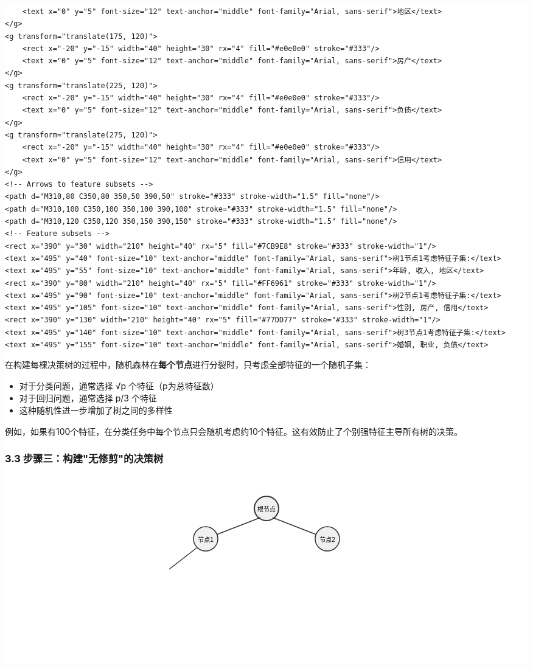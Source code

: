         <text x="0" y="5" font-size="12" text-anchor="middle" font-family="Arial, sans-serif">地区</text>
    </g>
    <g transform="translate(175, 120)">
        <rect x="-20" y="-15" width="40" height="30" rx="4" fill="#e0e0e0" stroke="#333"/>
        <text x="0" y="5" font-size="12" text-anchor="middle" font-family="Arial, sans-serif">房产</text>
    </g>
    <g transform="translate(225, 120)">
        <rect x="-20" y="-15" width="40" height="30" rx="4" fill="#e0e0e0" stroke="#333"/>
        <text x="0" y="5" font-size="12" text-anchor="middle" font-family="Arial, sans-serif">负债</text>
    </g>
    <g transform="translate(275, 120)">
        <rect x="-20" y="-15" width="40" height="30" rx="4" fill="#e0e0e0" stroke="#333"/>
        <text x="0" y="5" font-size="12" text-anchor="middle" font-family="Arial, sans-serif">信用</text>
    </g>
    <!-- Arrows to feature subsets -->
    <path d="M310,80 C350,80 350,50 390,50" stroke="#333" stroke-width="1.5" fill="none"/>
    <path d="M310,100 C350,100 350,100 390,100" stroke="#333" stroke-width="1.5" fill="none"/>
    <path d="M310,120 C350,120 350,150 390,150" stroke="#333" stroke-width="1.5" fill="none"/>
    <!-- Feature subsets -->
    <rect x="390" y="30" width="210" height="40" rx="5" fill="#7CB9E8" stroke="#333" stroke-width="1"/>
    <text x="495" y="40" font-size="10" text-anchor="middle" font-family="Arial, sans-serif">树1节点1考虑特征子集:</text>
    <text x="495" y="55" font-size="10" text-anchor="middle" font-family="Arial, sans-serif">年龄, 收入, 地区</text>
    <rect x="390" y="80" width="210" height="40" rx="5" fill="#FF6961" stroke="#333" stroke-width="1"/>
    <text x="495" y="90" font-size="10" text-anchor="middle" font-family="Arial, sans-serif">树2节点1考虑特征子集:</text>
    <text x="495" y="105" font-size="10" text-anchor="middle" font-family="Arial, sans-serif">性别, 房产, 信用</text>
    <rect x="390" y="130" width="210" height="40" rx="5" fill="#77DD77" stroke="#333" stroke-width="1"/>
    <text x="495" y="140" font-size="10" text-anchor="middle" font-family="Arial, sans-serif">树3节点1考虑特征子集:</text>
    <text x="495" y="155" font-size="10" text-anchor="middle" font-family="Arial, sans-serif">婚姻, 职业, 负债</text>
</svg>
</div>

在构建每棵决策树的过程中，随机森林在**每个节点**进行分裂时，只考虑全部特征的一个随机子集：

- 对于分类问题，通常选择 √p 个特征（p为总特征数）
- 对于回归问题，通常选择 p/3 个特征
- 这种随机性进一步增加了树之间的多样性

例如，如果有100个特征，在分类任务中每个节点只会随机考虑约10个特征。这有效防止了个别强特征主导所有树的决策。

### 3.3 步骤三：构建"无修剪"的决策树

<div class="svg-container" style="text-align: center; margin: 20px 0;">
<svg width="500" height="300" viewBox="0 0 500 300">
    <!-- Tree visualization -->
    <g transform="translate(250, 50)">
        <!-- Root node -->
        <circle cx="0" cy="0" r="20" fill="#f0f0f0" stroke="#333" stroke-width="2"/>
        <text x="0" y="5" font-size="10" text-anchor="middle" font-family="Arial, sans-serif">根节点</text>
        <!-- Level 1 branches and nodes -->
        <line x1="-10" y1="15" x2="-100" y2="50" stroke="#333" stroke-width="1.5"/>
        <line x1="10" y1="15" x2="100" y2="50" stroke="#333" stroke-width="1.5"/>
        <circle cx="-100" cy="50" r="20" fill="#f0f0f0" stroke="#333" stroke-width="1.5"/>
        <text x="-100" y="55" font-size="10" text-anchor="middle" font-family="Arial, sans-serif">节点1</text>
        <circle cx="100" cy="50" r="20" fill="#f0f0f0" stroke="#333" stroke-width="1.5"/>
        <text x="100" y="55" font-size="10" text-anchor="middle" font-family="Arial, sans-serif">节点2</text>
        <!-- Level 2 branches and nodes - left side -->
        <line x1="-115" y1="65" x2="-160" y2="100" stroke="#333" stroke-width="1.5"/>